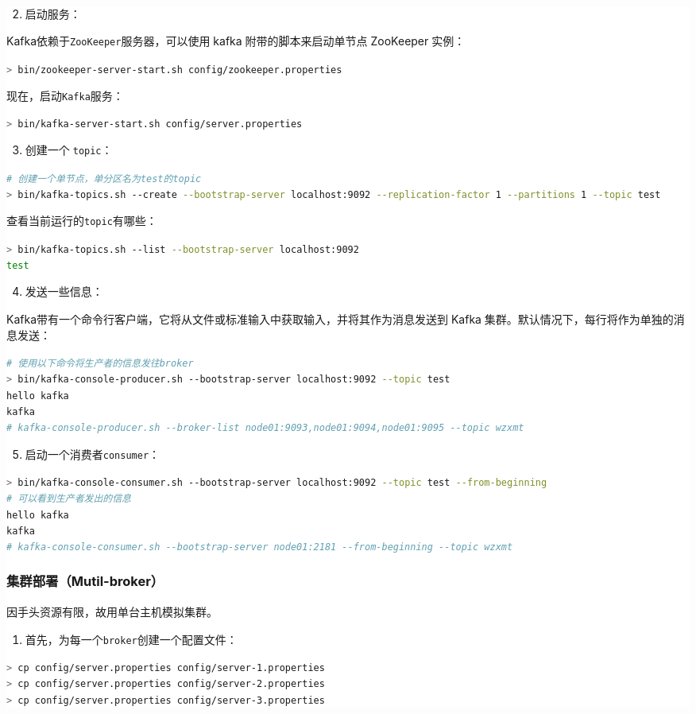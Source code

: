 2. 启动服务：

Kafka依赖于`ZooKeeper`服务器，可以使用 kafka 附带的脚本来启动单节点 ZooKeeper 实例：

```bash
> bin/zookeeper-server-start.sh config/zookeeper.properties
```

现在，启动`Kafka`服务：

```bash
> bin/kafka-server-start.sh config/server.properties
```

3. 创建一个 `topic`：

```bash
# 创建一个单节点，单分区名为test的topic
> bin/kafka-topics.sh --create --bootstrap-server localhost:9092 --replication-factor 1 --partitions 1 --topic test
```

查看当前运行的`topic`有哪些：

```bash
> bin/kafka-topics.sh --list --bootstrap-server localhost:9092
test
```

4. 发送一些信息：

Kafka带有一个命令行客户端，它将从文件或标准输入中获取输入，并将其作为消息发送到 Kafka 集群。默认情况下，每行将作为单独的消息发送：

```bash
# 使用以下命令将生产者的信息发往broker
> bin/kafka-console-producer.sh --bootstrap-server localhost:9092 --topic test
hello kafka
kafka
# kafka-console-producer.sh --broker-list node01:9093,node01:9094,node01:9095 --topic wzxmt
```

5. 启动一个消费者`consumer`：

```bash
> bin/kafka-console-consumer.sh --bootstrap-server localhost:9092 --topic test --from-beginning
# 可以看到生产者发出的信息
hello kafka
kafka
# kafka-console-consumer.sh --bootstrap-server node01:2181 --from-beginning --topic wzxmt
```

### 集群部署（Mutil-broker）

因手头资源有限，故用单台主机模拟集群。

1. 首先，为每一个`broker`创建一个配置文件：

```bash
> cp config/server.properties config/server-1.properties
> cp config/server.properties config/server-2.properties
> cp config/server.properties config/server-3.properties
```
